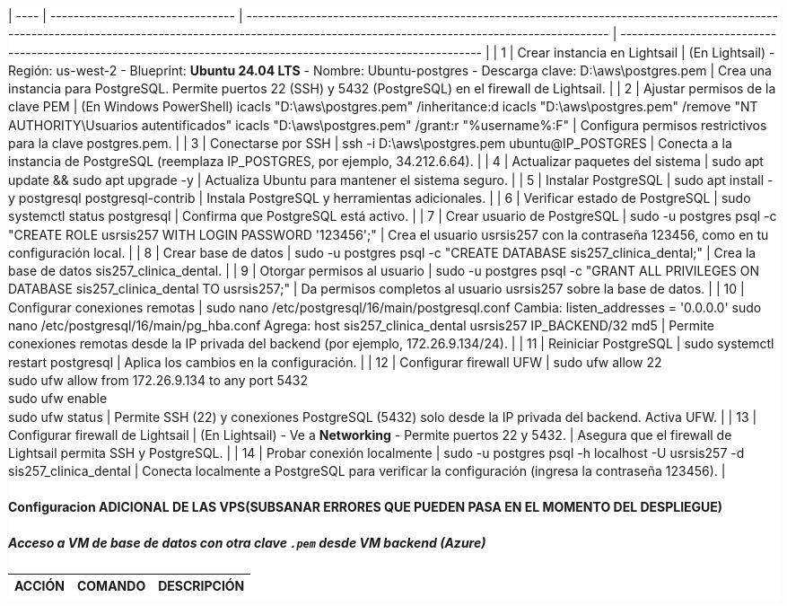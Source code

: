 | ---- | -------------------------------- | ---------------------------------------------------------------------------------------------------------------------------------------------------------------------------------------------------- | ------------------------------------------------------------------------------------------------------------- |
| 1    | Crear instancia en Lightsail     | (En Lightsail) - Región: us-west-2 - Blueprint: **Ubuntu 24.04 LTS** - Nombre: Ubuntu-postgres - Descarga clave: D:\aws\postgres.pem                                                                 | Crea una instancia para PostgreSQL. Permite puertos 22 (SSH) y 5432 (PostgreSQL) en el firewall de Lightsail. |
| 2    | Ajustar permisos de la clave PEM | (En Windows PowerShell) icacls "D:\aws\postgres.pem" /inheritance:d icacls "D:\aws\postgres.pem" /remove "NT AUTHORITY\Usuarios autentificados" icacls "D:\aws\postgres.pem" /grant:r "%username%:F" | Configura permisos restrictivos para la clave postgres.pem.                                                   |
| 3    | Conectarse por SSH               | ssh -i D:\aws\postgres.pem ubuntu@IP_POSTGRES                                                                                                                                                        | Conecta a la instancia de PostgreSQL (reemplaza IP_POSTGRES, por ejemplo, 34.212.6.64).                       |
| 4    | Actualizar paquetes del sistema  | sudo apt update && sudo apt upgrade -y                                                                                                                                                               | Actualiza Ubuntu para mantener el sistema seguro.                                                             |
| 5    | Instalar PostgreSQL              | sudo apt install -y postgresql postgresql-contrib                                                                                                                                                    | Instala PostgreSQL y herramientas adicionales.                                                                |
| 6    | Verificar estado de PostgreSQL   | sudo systemctl status postgresql                                                                                                                                                                     | Confirma que PostgreSQL está activo.                                                                          |
| 7    | Crear usuario de PostgreSQL      | sudo -u postgres psql -c "CREATE ROLE usrsis257 WITH LOGIN PASSWORD '123456';"                                                                                                                       | Crea el usuario usrsis257 con la contraseña 123456, como en tu configuración local.                           |
| 8    | Crear base de datos              | sudo -u postgres psql -c "CREATE DATABASE sis257_clinica_dental;"                                                                                                                                    | Crea la base de datos sis257_clinica_dental.                                                                  |
| 9    | Otorgar permisos al usuario      | sudo -u postgres psql -c "GRANT ALL PRIVILEGES ON DATABASE sis257_clinica_dental TO usrsis257;"                                                                                                      | Da permisos completos al usuario usrsis257 sobre la base de datos.                                            |
| 10   | Configurar conexiones remotas    | sudo nano /etc/postgresql/16/main/postgresql.conf Cambia: listen_addresses = '0.0.0.0' sudo nano /etc/postgresql/16/main/pg_hba.conf Agrega: host sis257_clinica_dental usrsis257 IP_BACKEND/32 md5  | Permite conexiones remotas desde la IP privada del backend (por ejemplo, 172.26.9.134/24).                    |
| 11   | Reiniciar PostgreSQL             | sudo systemctl restart postgresql                                                                                                                                                                    | Aplica los cambios en la configuración.                                                                       |
| 12   | Configurar firewall UFW          | sudo ufw allow 22 <br>sudo ufw allow from 172.26.9.134 to any port 5432 <br>sudo ufw enable <br>sudo ufw status                                                                                      | Permite SSH (22) y conexiones PostgreSQL (5432) solo desde la IP privada del backend. Activa UFW.             |
| 13   | Configurar firewall de Lightsail | (En Lightsail) - Ve a **Networking** - Permite puertos 22 y 5432.                                                                                                                                    | Asegura que el firewall de Lightsail permita SSH y PostgreSQL.                                                |
| 14   | Probar conexión localmente       | sudo -u postgres psql -h localhost -U usrsis257 -d sis257_clinica_dental                                                                                                                             | Conecta localmente a PostgreSQL para verificar la configuración (ingresa la contraseña 123456).               |

#### Configuracion ADICIONAL DE LAS VPS(SUBSANAR ERRORES QUE PUEDEN PASA EN EL MOMENTO DEL DESPLIEGUE)

##### Acceso a VM de base de datos con otra clave `.pem` desde VM backend (Azure)
| ACCIÓN                                                     | COMANDO                                                                                               | DESCRIPCIÓN                                                |
| ---------------------------------------------------------- | ----------------------------------------------------------------------------------------------------- | ---------------------------------------------------------- |